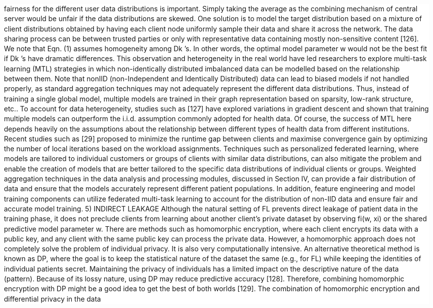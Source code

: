 fairness for the different user data distributions is important.
Simply taking the average as the combining mechanism of
central server would be unfair if the data distributions are
skewed. One solution is to model the target distribution
based on a mixture of client distributions obtained by having
each client node uniformly sample their data and share
it across the network. The data sharing process can be
between trusted parties or only with representative data
containing mostly non-sensitive content [126]. We note
that Eqn. (1) assumes homogeneity among Dk ’s. In other
words, the optimal model parameter w would not be the
best fit if Dk ’s have dramatic differences. This observation
and heterogeneity in the real world have led researchers
to explore multi-task learning (MTL) strategies in which
non-identically distributed imbalanced data can be modelled
based on the relationship between them. Note that nonIID (non-Independent and Identically Distributed) data can
lead to biased models if not handled properly, as standard
aggregation techniques may not adequately represent the
different data distributions. Thus, instead of training a single
global model, multiple models are trained in their graph
representation based on sparsity, low-rank structure, etc..
To account for data heterogeneity, studies such as [127]
have explored variations in gradient descent and shown that
training multiple models can outperform the i.i.d. assumption
commonly adopted for health data. Of course, the success
of MTL here depends heavily on the assumptions about
the relationship between different types of health data from
different institutions. Recent studies such as [29] proposed
to minimize the runtime gap between clients and maximise
convergence gain by optimizing the number of local iterations
based on the workload assignments. Techniques such as
personalized federated learning, where models are tailored
to individual customers or groups of clients with similar
data distributions, can also mitigate the problem and enable
the creation of models that are better tailored to the
specific data distributions of individual clients or groups.
Weighted aggregation techniques in the data analysis and
processing modules, discussed in Section IV, can provide a
fair distribution of data and ensure that the models accurately
represent different patient populations. In addition, feature
engineering and model training components can utilize
federated multi-task learning to account for the distribution
of non-IID data and ensure fair and accurate model training.
5) INDIRECT LEAKAGE
Although the natural setting of FL prevents direct leakage
of patient data in the training phase, it does not preclude
clients from learning about another client’s private dataset
by observing fi(w, xi) or the shared predictive model parameter w. There are methods such as homomorphic encryption,
where each client encrypts its data with a public key, and
any client with the same public key can process the private
data. However, a homomorphic approach does not completely
solve the problem of individual privacy. It is also very
computationally intensive. An alternative theoretical method
is known as DP, where the goal is to keep the statistical
nature of the dataset the same (e.g., for FL) while keeping
the identities of individual patients secret. Maintaining the
privacy of individuals has a limited impact on the descriptive
nature of the data (pattern). Because of its lossy nature, using
DP may reduce predictive accuracy [128]. Therefore, combining homomorphic encryption with DP might be a good
idea to get the best of both worlds [129]. The combination of
homomorphic encryption and differential privacy in the data